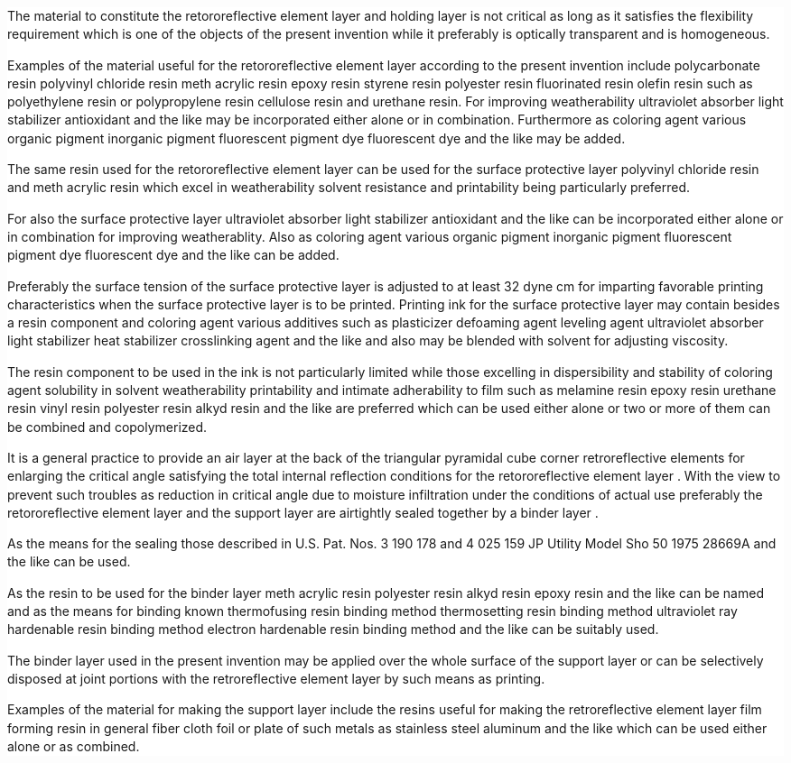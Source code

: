 The material to constitute the retororeflective element layer and holding layer is not critical as long as it satisfies the flexibility requirement which is one of the objects of the present invention while it preferably is optically transparent and is homogeneous.

Examples of the material useful for the retororeflective element layer according to the present invention include polycarbonate resin polyvinyl chloride resin meth acrylic resin epoxy resin styrene resin polyester resin fluorinated resin olefin resin such as polyethylene resin or polypropylene resin cellulose resin and urethane resin. For improving weatherability ultraviolet absorber light stabilizer antioxidant and the like may be incorporated either alone or in combination. Furthermore as coloring agent various organic pigment inorganic pigment fluorescent pigment dye fluorescent dye and the like may be added.

The same resin used for the retororeflective element layer can be used for the surface protective layer polyvinyl chloride resin and meth acrylic resin which excel in weatherability solvent resistance and printability being particularly preferred.

For also the surface protective layer ultraviolet absorber light stabilizer antioxidant and the like can be incorporated either alone or in combination for improving weatherablity. Also as coloring agent various organic pigment inorganic pigment fluorescent pigment dye fluorescent dye and the like can be added.

Preferably the surface tension of the surface protective layer is adjusted to at least 32 dyne cm for imparting favorable printing characteristics when the surface protective layer is to be printed. Printing ink for the surface protective layer may contain besides a resin component and coloring agent various additives such as plasticizer defoaming agent leveling agent ultraviolet absorber light stabilizer heat stabilizer crosslinking agent and the like and also may be blended with solvent for adjusting viscosity.

The resin component to be used in the ink is not particularly limited while those excelling in dispersibility and stability of coloring agent solubility in solvent weatherability printability and intimate adherability to film such as melamine resin epoxy resin urethane resin vinyl resin polyester resin alkyd resin and the like are preferred which can be used either alone or two or more of them can be combined and copolymerized.

It is a general practice to provide an air layer at the back of the triangular pyramidal cube corner retroreflective elements for enlarging the critical angle satisfying the total internal reflection conditions for the retororeflective element layer . With the view to prevent such troubles as reduction in critical angle due to moisture infiltration under the conditions of actual use preferably the retororeflective element layer and the support layer are airtightly sealed together by a binder layer .

As the means for the sealing those described in U.S. Pat. Nos. 3 190 178 and 4 025 159 JP Utility Model Sho 50 1975 28669A and the like can be used.

As the resin to be used for the binder layer meth acrylic resin polyester resin alkyd resin epoxy resin and the like can be named and as the means for binding known thermofusing resin binding method thermosetting resin binding method ultraviolet ray hardenable resin binding method electron hardenable resin binding method and the like can be suitably used.

The binder layer used in the present invention may be applied over the whole surface of the support layer or can be selectively disposed at joint portions with the retroreflective element layer by such means as printing.

Examples of the material for making the support layer include the resins useful for making the retroreflective element layer film forming resin in general fiber cloth foil or plate of such metals as stainless steel aluminum and the like which can be used either alone or as combined.

